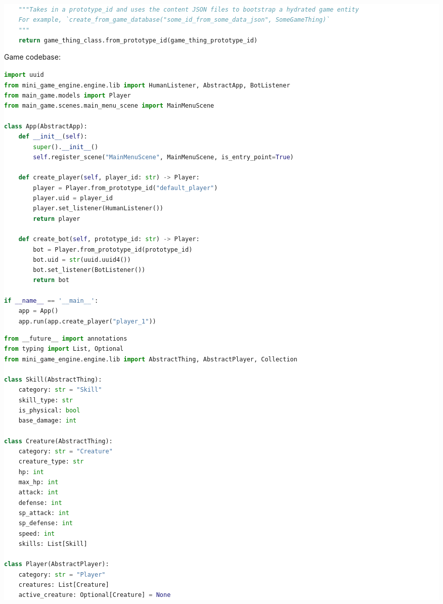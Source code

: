 ```python engine/lib.py
    """Takes in a prototype_id and uses the content JSON files to bootstrap a hydrated game entity
    For example, `create_from_game_database("some_id_from_some_data_json", SomeGameThing)`
    """
    return game_thing_class.from_prototype_id(game_thing_prototype_id)
```

Game codebase:
```python main_game/main.py
import uuid
from mini_game_engine.engine.lib import HumanListener, AbstractApp, BotListener
from main_game.models import Player
from main_game.scenes.main_menu_scene import MainMenuScene

class App(AbstractApp):
    def __init__(self):
        super().__init__()
        self.register_scene("MainMenuScene", MainMenuScene, is_entry_point=True)

    def create_player(self, player_id: str) -> Player:
        player = Player.from_prototype_id("default_player")
        player.uid = player_id
        player.set_listener(HumanListener())
        return player

    def create_bot(self, prototype_id: str) -> Player:
        bot = Player.from_prototype_id(prototype_id)
        bot.uid = str(uuid.uuid4())
        bot.set_listener(BotListener())
        return bot

if __name__ == '__main__':
    app = App()
    app.run(app.create_player("player_1"))

```

```python main_game/models.py
from __future__ import annotations
from typing import List, Optional
from mini_game_engine.engine.lib import AbstractThing, AbstractPlayer, Collection

class Skill(AbstractThing):
    category: str = "Skill"
    skill_type: str
    is_physical: bool 
    base_damage: int

class Creature(AbstractThing):
    category: str = "Creature"
    creature_type: str
    hp: int
    max_hp: int
    attack: int
    defense: int
    sp_attack: int 
    sp_defense: int
    speed: int
    skills: List[Skill]

class Player(AbstractPlayer):
    category: str = "Player"
    creatures: List[Creature]
    active_creature: Optional[Creature] = None

```